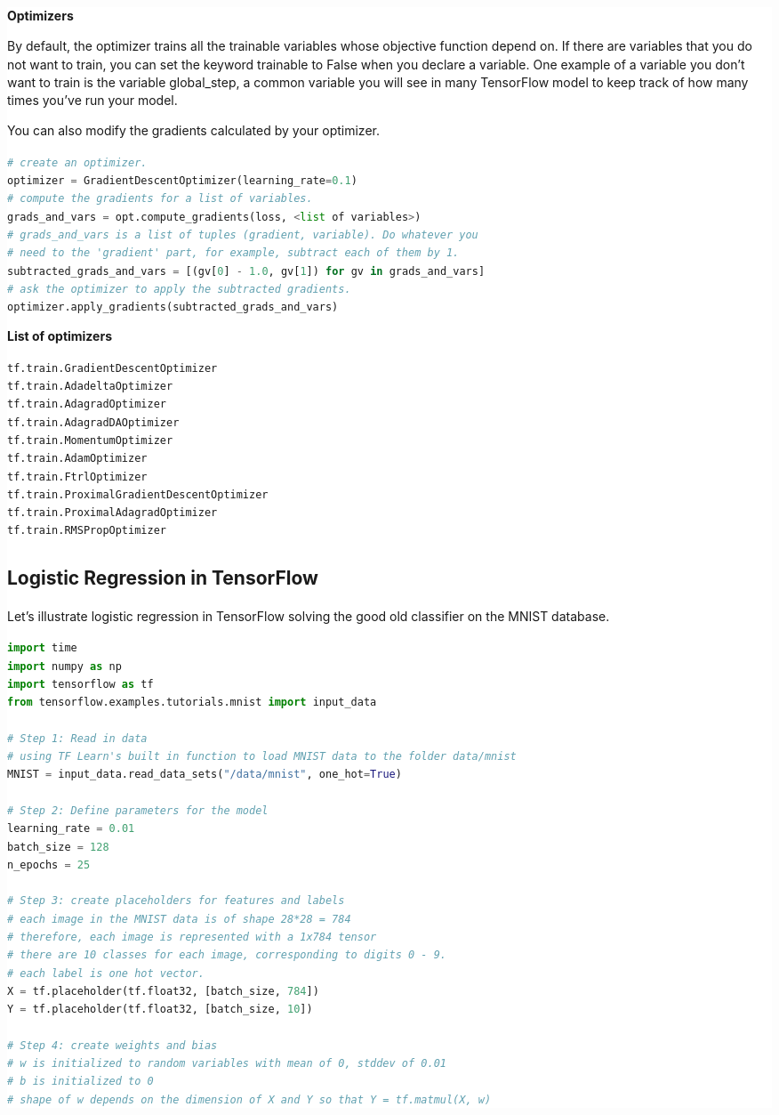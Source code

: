 **Optimizers**

By default, the optimizer trains all the trainable variables whose objective function depend on. If
there are variables that you do not want to train, you can set the keyword trainable to False
when you declare a variable. One example of a variable you don’t want to train is the variable
global_step, a common variable you will see in many TensorFlow model to keep track of how
many times you’ve run your model.


You can also modify the gradients calculated by your optimizer.
```python
# create an optimizer.
optimizer = GradientDescentOptimizer(learning_rate=0.1)
# compute the gradients for a list of variables.
grads_and_vars = opt.compute_gradients(loss, <list of variables>)
# grads_and_vars is a list of tuples (gradient, variable). Do whatever you
# need to the 'gradient' part, for example, subtract each of them by 1.
subtracted_grads_and_vars = [(gv[0] - 1.0, gv[1]) for gv in grads_and_vars]
# ask the optimizer to apply the subtracted gradients.
optimizer.apply_gradients(subtracted_grads_and_vars)
```

**List of optimizers**
```
tf.train.GradientDescentOptimizer
tf.train.AdadeltaOptimizer
tf.train.AdagradOptimizer
tf.train.AdagradDAOptimizer
tf.train.MomentumOptimizer
tf.train.AdamOptimizer
tf.train.FtrlOptimizer
tf.train.ProximalGradientDescentOptimizer
tf.train.ProximalAdagradOptimizer
tf.train.RMSPropOptimizer
```

## Logistic Regression in TensorFlow
Let’s illustrate logistic regression in TensorFlow solving the good old classifier on the MNIST database.
```python
import time
import numpy as np
import tensorflow as tf
from tensorflow.examples.tutorials.mnist import input_data

# Step 1: Read in data
# using TF Learn's built in function to load MNIST data to the folder data/mnist
MNIST = input_data.read_data_sets("/data/mnist", one_hot=True)

# Step 2: Define parameters for the model
learning_rate = 0.01
batch_size = 128
n_epochs = 25

# Step 3: create placeholders for features and labels
# each image in the MNIST data is of shape 28*28 = 784
# therefore, each image is represented with a 1x784 tensor
# there are 10 classes for each image, corresponding to digits 0 - 9.
# each label is one hot vector.
X = tf.placeholder(tf.float32, [batch_size, 784])
Y = tf.placeholder(tf.float32, [batch_size, 10])

# Step 4: create weights and bias
# w is initialized to random variables with mean of 0, stddev of 0.01
# b is initialized to 0
# shape of w depends on the dimension of X and Y so that Y = tf.matmul(X, w)
```
